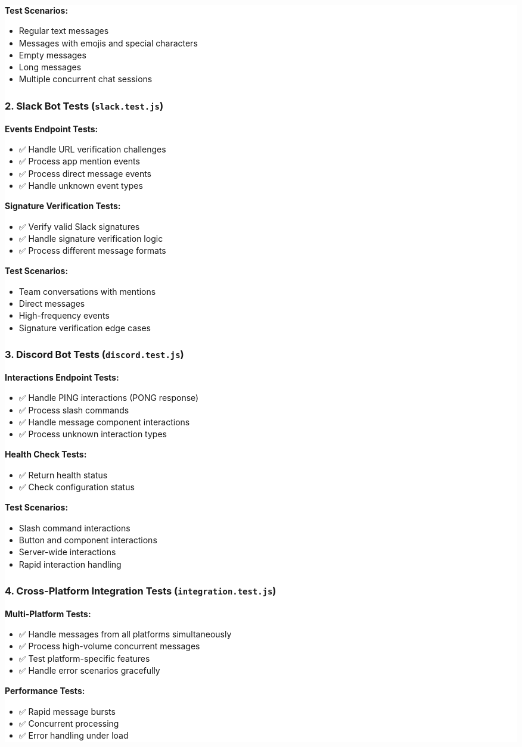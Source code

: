 **Test Scenarios:**
- Regular text messages
- Messages with emojis and special characters
- Empty messages
- Long messages
- Multiple concurrent chat sessions

### 2. Slack Bot Tests (`slack.test.js`)

**Events Endpoint Tests:**
- ✅ Handle URL verification challenges
- ✅ Process app mention events
- ✅ Process direct message events
- ✅ Handle unknown event types

**Signature Verification Tests:**
- ✅ Verify valid Slack signatures
- ✅ Handle signature verification logic
- ✅ Process different message formats

**Test Scenarios:**
- Team conversations with mentions
- Direct messages
- High-frequency events
- Signature verification edge cases

### 3. Discord Bot Tests (`discord.test.js`)

**Interactions Endpoint Tests:**
- ✅ Handle PING interactions (PONG response)
- ✅ Process slash commands
- ✅ Handle message component interactions
- ✅ Process unknown interaction types

**Health Check Tests:**
- ✅ Return health status
- ✅ Check configuration status

**Test Scenarios:**
- Slash command interactions
- Button and component interactions
- Server-wide interactions
- Rapid interaction handling

### 4. Cross-Platform Integration Tests (`integration.test.js`)

**Multi-Platform Tests:**
- ✅ Handle messages from all platforms simultaneously
- ✅ Process high-volume concurrent messages
- ✅ Test platform-specific features
- ✅ Handle error scenarios gracefully

**Performance Tests:**
- ✅ Rapid message bursts
- ✅ Concurrent processing
- ✅ Error handling under load
